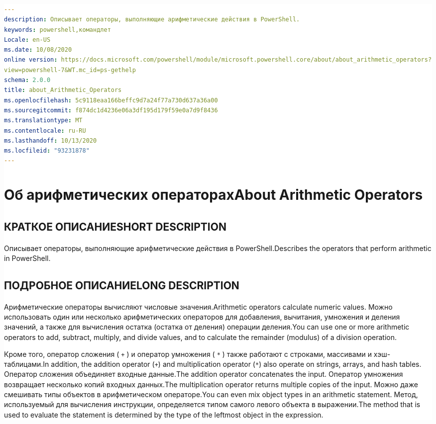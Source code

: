 ```yaml
---
description: Описывает операторы, выполняющие арифметические действия в PowerShell.
keywords: powershell,командлет
Locale: en-US
ms.date: 10/08/2020
online version: https://docs.microsoft.com/powershell/module/microsoft.powershell.core/about/about_arithmetic_operators?view=powershell-7&WT.mc_id=ps-gethelp
schema: 2.0.0
title: about_Arithmetic_Operators
ms.openlocfilehash: 5c9118eaa166beffc9d7a24f77a730d637a36a00
ms.sourcegitcommit: f874dc1d4236e06a3df195d179f59e0a7d9f8436
ms.translationtype: MT
ms.contentlocale: ru-RU
ms.lasthandoff: 10/13/2020
ms.locfileid: "93231878"
---
```

# <a name="about-arithmetic-operators"></a><span data-ttu-id="49652-104">Об арифметических операторах</span><span class="sxs-lookup"><span data-stu-id="49652-104">About Arithmetic Operators</span></span>

## <a name="short-description"></a><span data-ttu-id="49652-105">КРАТКОЕ ОПИСАНИЕ</span><span class="sxs-lookup"><span data-stu-id="49652-105">SHORT DESCRIPTION</span></span>
<span data-ttu-id="49652-106">Описывает операторы, выполняющие арифметические действия в PowerShell.</span><span class="sxs-lookup"><span data-stu-id="49652-106">Describes the operators that perform arithmetic in PowerShell.</span></span>

## <a name="long-description"></a><span data-ttu-id="49652-107">ПОДРОБНОЕ ОПИСАНИЕ</span><span class="sxs-lookup"><span data-stu-id="49652-107">LONG DESCRIPTION</span></span>

<span data-ttu-id="49652-108">Арифметические операторы вычисляют числовые значения.</span><span class="sxs-lookup"><span data-stu-id="49652-108">Arithmetic operators calculate numeric values.</span></span> <span data-ttu-id="49652-109">Можно использовать один или несколько арифметических операторов для добавления, вычитания, умножения и деления значений, а также для вычисления остатка (остатка от деления) операции деления.</span><span class="sxs-lookup"><span data-stu-id="49652-109">You can use one or more arithmetic operators to add, subtract, multiply, and divide values, and to calculate the remainder (modulus) of a division operation.</span></span>

<span data-ttu-id="49652-110">Кроме того, оператор сложения ( `+` ) и оператор умножения ( `*` ) также работают с строками, массивами и хэш-таблицами.</span><span class="sxs-lookup"><span data-stu-id="49652-110">In addition, the addition operator (`+`) and multiplication operator (`*`) also operate on strings, arrays, and hash tables.</span></span> <span data-ttu-id="49652-111">Оператор сложения объединяет входные данные.</span><span class="sxs-lookup"><span data-stu-id="49652-111">The addition operator concatenates the input.</span></span> <span data-ttu-id="49652-112">Оператор умножения возвращает несколько копий входных данных.</span><span class="sxs-lookup"><span data-stu-id="49652-112">The multiplication operator returns multiple copies of the input.</span></span> <span data-ttu-id="49652-113">Можно даже смешивать типы объектов в арифметическом операторе.</span><span class="sxs-lookup"><span data-stu-id="49652-113">You can even mix object types in an arithmetic statement.</span></span> <span data-ttu-id="49652-114">Метод, используемый для вычисления инструкции, определяется типом самого левого объекта в выражении.</span><span class="sxs-lookup"><span data-stu-id="49652-114">The method that is used to evaluate the statement is determined by the type of the leftmost object in the expression.</span></span>
